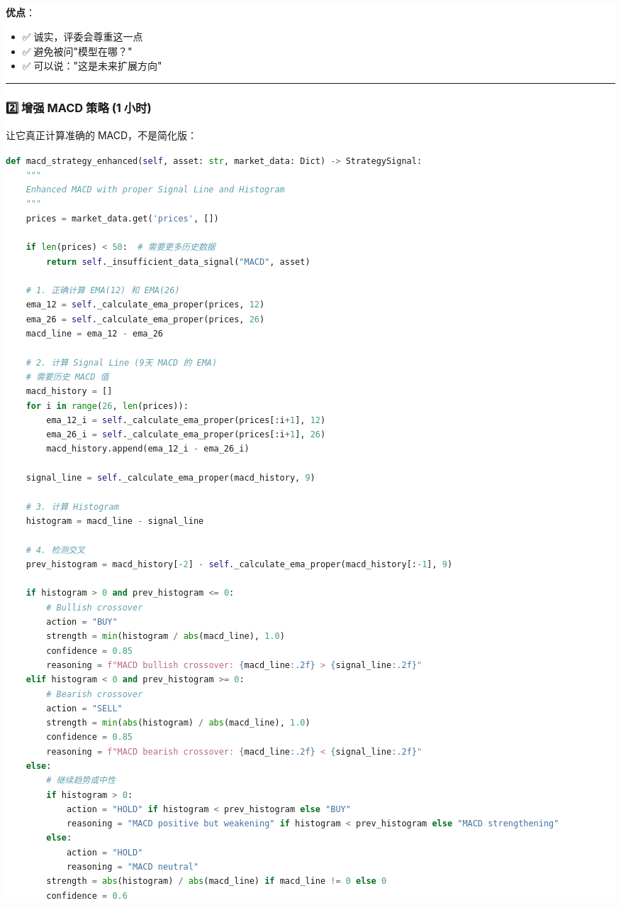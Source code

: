 **优点**：
- ✅ 诚实，评委会尊重这一点
- ✅ 避免被问"模型在哪？"
- ✅ 可以说："这是未来扩展方向"

---

### 2️⃣ **增强 MACD 策略** (1 小时)

让它真正计算准确的 MACD，不是简化版：

```python
def macd_strategy_enhanced(self, asset: str, market_data: Dict) -> StrategySignal:
    """
    Enhanced MACD with proper Signal Line and Histogram
    """
    prices = market_data.get('prices', [])
    
    if len(prices) < 50:  # 需要更多历史数据
        return self._insufficient_data_signal("MACD", asset)
    
    # 1. 正确计算 EMA(12) 和 EMA(26)
    ema_12 = self._calculate_ema_proper(prices, 12)
    ema_26 = self._calculate_ema_proper(prices, 26)
    macd_line = ema_12 - ema_26
    
    # 2. 计算 Signal Line (9天 MACD 的 EMA)
    # 需要历史 MACD 值
    macd_history = []
    for i in range(26, len(prices)):
        ema_12_i = self._calculate_ema_proper(prices[:i+1], 12)
        ema_26_i = self._calculate_ema_proper(prices[:i+1], 26)
        macd_history.append(ema_12_i - ema_26_i)
    
    signal_line = self._calculate_ema_proper(macd_history, 9)
    
    # 3. 计算 Histogram
    histogram = macd_line - signal_line
    
    # 4. 检测交叉
    prev_histogram = macd_history[-2] - self._calculate_ema_proper(macd_history[:-1], 9)
    
    if histogram > 0 and prev_histogram <= 0:
        # Bullish crossover
        action = "BUY"
        strength = min(histogram / abs(macd_line), 1.0)
        confidence = 0.85
        reasoning = f"MACD bullish crossover: {macd_line:.2f} > {signal_line:.2f}"
    elif histogram < 0 and prev_histogram >= 0:
        # Bearish crossover
        action = "SELL"
        strength = min(abs(histogram) / abs(macd_line), 1.0)
        confidence = 0.85
        reasoning = f"MACD bearish crossover: {macd_line:.2f} < {signal_line:.2f}"
    else:
        # 继续趋势或中性
        if histogram > 0:
            action = "HOLD" if histogram < prev_histogram else "BUY"
            reasoning = "MACD positive but weakening" if histogram < prev_histogram else "MACD strengthening"
        else:
            action = "HOLD"
            reasoning = "MACD neutral"
        strength = abs(histogram) / abs(macd_line) if macd_line != 0 else 0
        confidence = 0.6
```